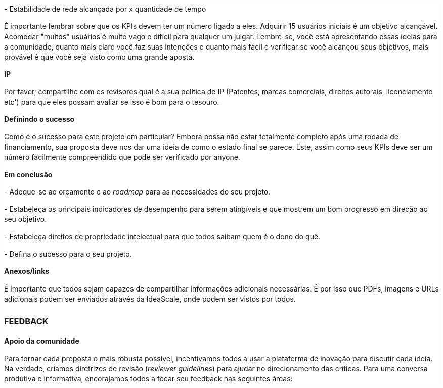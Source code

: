 \-       Estabilidade de rede alcançada por x quantidade de tempo

&#x20;

É importante lembrar sobre que os KPIs devem ter um número ligado a eles. Adquirir 15 usuários iniciais é um objetivo alcançável. Acomodar "muitos" usuários é muito vago e difícil para qualquer um julgar. Lembre-se, você está apresentando essas ideias para a comunidade, quanto mais claro você faz suas intenções e quanto mais fácil é verificar se você alcançou seus objetivos, mais provável é que você seja visto como uma grande aposta.

&#x20;

**IP**

Por favor, compartilhe com os revisores qual é a sua política de IP (Patentes, marcas comerciais, direitos autorais, licenciamento etc') para que eles possam avaliar se isso é bom para o tesouro.

&#x20;

**Definindo o sucesso**

Como é o sucesso para este projeto em particular? Embora possa não estar totalmente completo após uma rodada de financiamento, sua proposta deve nos dar uma ideia de como o estado final se parece. Este, assim como seus KPIs deve ser um número facilmente compreendido que pode ser verificado por anyone.

&#x20;

**Em conclusão**

\-       Adeque-se ao orçamento e ao _roadmap_ para as necessidades do seu projeto.

\-       Estabeleça os principais indicadores de desempenho para serem atingíveis e que mostrem um bom progresso em direção ao seu objetivo.

\-       Estabeleça direitos de propriedade intelectual para que todos saibam quem é o dono do quê.

\-       Defina o sucesso para o seu projeto.

&#x20;

&#x20;**Anexos/links**

É importante que todos sejam capazes de compartilhar informações adicionais necessárias. É por isso que PDFs, imagens e URLs adicionais podem ser enviados através da IdeaScale, onde podem ser vistos por todos.

&#x20;

### **FEEDBACK**

&#x20;

**Apoio da comunidade**

Para tornar cada proposta o mais robusta possível, incentivamos todos a usar a plataforma de inovação para discutir cada ideia. Na verdade, criamos [diretrizes de revisão](https://www.google.com/url?q=https://docs.google.com/document/d/13GDOj2vuxZzQttagfgnS3hbnP65xsSsWbf\_6TURLI\_U/edit%23heading%3Dh.bnxyy561vexh\&sa=D\&ust=1598993137279000\&usg=AFQjCNFiQg\_8--NfvsqnBbKhJz-AG-jgLw) ([_reviewer guidelines_](https://www.google.com/url?q=https://docs.google.com/document/d/13GDOj2vuxZzQttagfgnS3hbnP65xsSsWbf\_6TURLI\_U/edit%23heading%3Dh.bnxyy561vexh\&sa=D\&ust=1598993137279000\&usg=AFQjCNFiQg\_8--NfvsqnBbKhJz-AG-jgLw)) para ajudar no direcionamento das críticas. Para uma conversa produtiva e informativa, encorajamos todos a focar seu feedback nas seguintes áreas:
